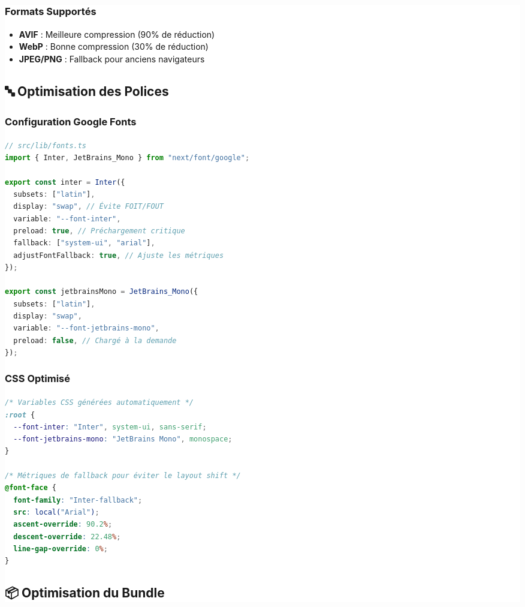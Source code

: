 ### Formats Supportés

- **AVIF** : Meilleure compression (90% de réduction)
- **WebP** : Bonne compression (30% de réduction)
- **JPEG/PNG** : Fallback pour anciens navigateurs

## 🔤 Optimisation des Polices

### Configuration Google Fonts

```typescript
// src/lib/fonts.ts
import { Inter, JetBrains_Mono } from "next/font/google";

export const inter = Inter({
  subsets: ["latin"],
  display: "swap", // Évite FOIT/FOUT
  variable: "--font-inter",
  preload: true, // Préchargement critique
  fallback: ["system-ui", "arial"],
  adjustFontFallback: true, // Ajuste les métriques
});

export const jetbrainsMono = JetBrains_Mono({
  subsets: ["latin"],
  display: "swap",
  variable: "--font-jetbrains-mono",
  preload: false, // Chargé à la demande
});
```

### CSS Optimisé

```css
/* Variables CSS générées automatiquement */
:root {
  --font-inter: "Inter", system-ui, sans-serif;
  --font-jetbrains-mono: "JetBrains Mono", monospace;
}

/* Métriques de fallback pour éviter le layout shift */
@font-face {
  font-family: "Inter-fallback";
  src: local("Arial");
  ascent-override: 90.2%;
  descent-override: 22.48%;
  line-gap-override: 0%;
}
```

## 📦 Optimisation du Bundle
